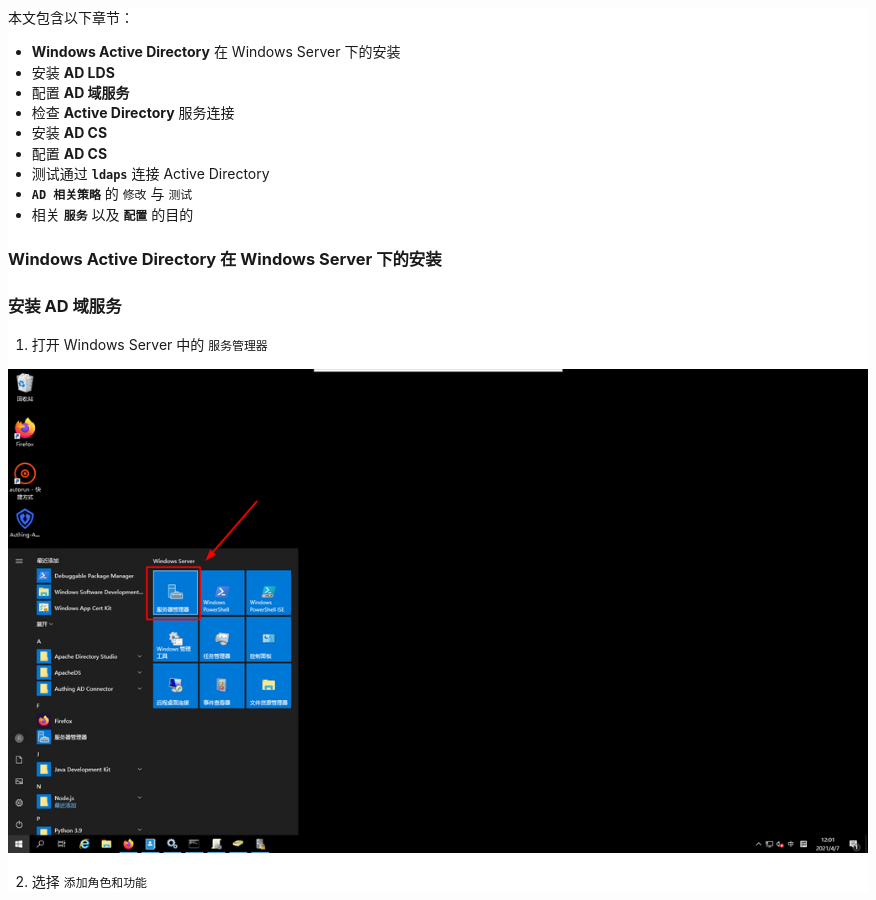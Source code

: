 <IntegrationDetailCard title="在 Windows 服务器安装 Active Directory 以及相关配置">

本文包含以下章节：
- **Windows Active Directory** 在 Windows Server 下的安装
- 安装 **AD LDS**
- 配置 **AD 域服务**
- 检查 **Active Directory** 服务连接
- 安装 **AD CS**
- 配置 **AD CS**
- 测试通过 **`ldaps`** 连接 Active Directory
- **`AD 相关策略`** 的 `修改` 与 `测试`
- 相关 **`服务`** 以及 **`配置`** 的目的

### Windows Active Directory 在 Windows Server 下的安装

### 安装 **AD 域服务**

1. 打开 Windows Server 中的 `服务管理器`

<img src="../../images/connections/windows-active-directory/1. 服务器管理器.png" class="md-img-padding" />

2. 选择 `添加角色和功能`
